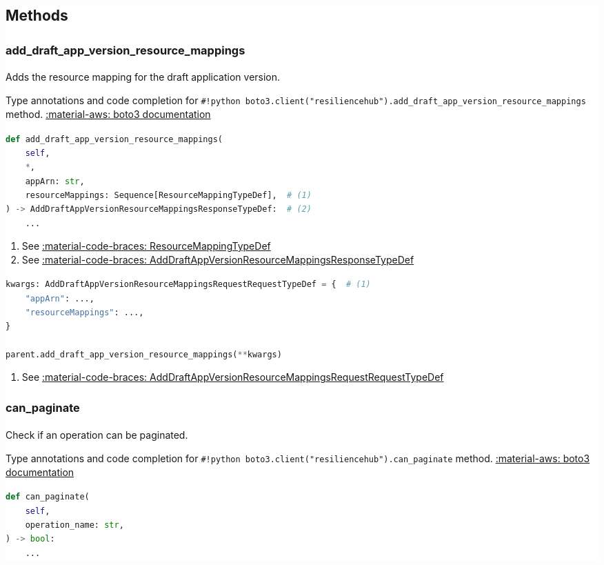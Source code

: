 
## Methods


### add\_draft\_app\_version\_resource\_mappings

Adds the resource mapping for the draft application version.

Type annotations and code completion for `#!python boto3.client("resiliencehub").add_draft_app_version_resource_mappings` method.
[:material-aws: boto3 documentation](https://boto3.amazonaws.com/v1/documentation/api/latest/reference/services/resiliencehub.html#ResilienceHub.Client.add_draft_app_version_resource_mappings)

```python title="Method definition"
def add_draft_app_version_resource_mappings(
    self,
    *,
    appArn: str,
    resourceMappings: Sequence[ResourceMappingTypeDef],  # (1)
) -> AddDraftAppVersionResourceMappingsResponseTypeDef:  # (2)
    ...
```

1. See [:material-code-braces: ResourceMappingTypeDef](./type_defs.md#resourcemappingtypedef) 
2. See [:material-code-braces: AddDraftAppVersionResourceMappingsResponseTypeDef](./type_defs.md#adddraftappversionresourcemappingsresponsetypedef) 


```python title="Usage example with kwargs"
kwargs: AddDraftAppVersionResourceMappingsRequestRequestTypeDef = {  # (1)
    "appArn": ...,
    "resourceMappings": ...,
}

parent.add_draft_app_version_resource_mappings(**kwargs)
```

1. See [:material-code-braces: AddDraftAppVersionResourceMappingsRequestRequestTypeDef](./type_defs.md#adddraftappversionresourcemappingsrequestrequesttypedef) 

### can\_paginate

Check if an operation can be paginated.

Type annotations and code completion for `#!python boto3.client("resiliencehub").can_paginate` method.
[:material-aws: boto3 documentation](https://boto3.amazonaws.com/v1/documentation/api/latest/reference/services/resiliencehub.html#ResilienceHub.Client.can_paginate)

```python title="Method definition"
def can_paginate(
    self,
    operation_name: str,
) -> bool:
    ...
```
